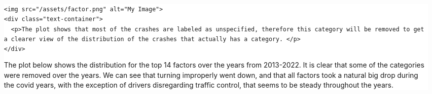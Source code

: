     <img src="/assets/factor.png" alt="My Image">
    <div class="text-container">
      <p>The plot shows that most of the crashes are labeled as unspecified, therefore this category will be removed to get a clearer view of the distribution of the crashes that actually has a category. </p>
    </div>
  </div>

<div class="text-container">
      <p>The plot below shows the distribution for the top 14 factors over the years from 2013-2022. It is clear that some of the categories were removed over the years. We can see that turning improperly went down, and that all factors took a natural big drop during the covid years, with the exception of drivers disregarding traffic control, that seems to be steady throughout the years.  </p>
</div>
 <div class="image-container">